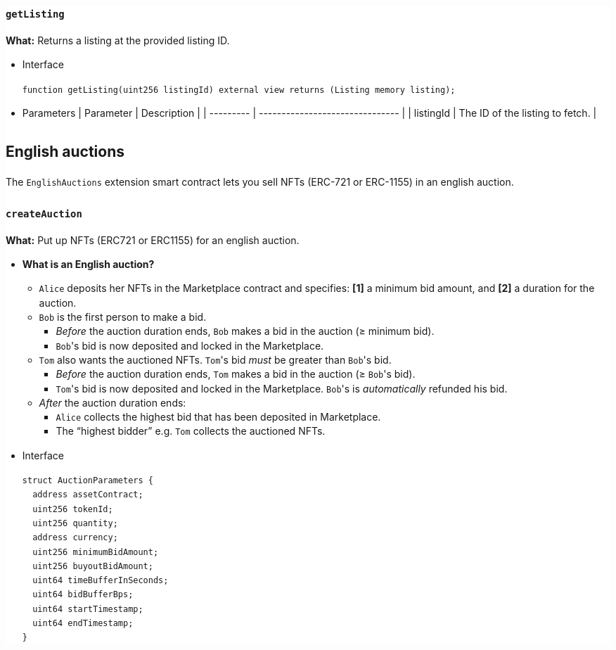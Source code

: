 ### `getListing`

**What:** Returns a listing at the provided listing ID.

-   Interface

    ```solidity
    function getListing(uint256 listingId) external view returns (Listing memory listing);

    ```

-   Parameters
    | Parameter | Description |
    | --------- | ------------------------------- |
    | listingId | The ID of the listing to fetch. |

## English auctions

The `EnglishAuctions` extension smart contract lets you sell NFTs (ERC-721 or ERC-1155) in an english auction.

### `createAuction`

**What:** Put up NFTs (ERC721 or ERC1155) for an english auction.

-   **What is an English auction?**
    -   `Alice` deposits her NFTs in the Marketplace contract and specifies: **[1]** a minimum bid amount, and **[2]** a duration for the auction.
    -   `Bob` is the first person to make a bid.
        -   _Before_ the auction duration ends, `Bob` makes a bid in the auction (≥ minimum bid).
        -   `Bob`'s bid is now deposited and locked in the Marketplace.
    -   `Tom` also wants the auctioned NFTs. `Tom`'s bid _must_ be greater than `Bob`'s bid.
        -   _Before_ the auction duration ends, `Tom` makes a bid in the auction (≥ `Bob`'s bid).
        -   `Tom`'s bid is now deposited and locked in the Marketplace. `Bob`'s is _automatically_ refunded his bid.
    -   _After_ the auction duration ends:
        -   `Alice` collects the highest bid that has been deposited in Marketplace.
        -   The “highest bidder” e.g. `Tom` collects the auctioned NFTs.
-   Interface

    ```solidity
    struct AuctionParameters {
      address assetContract;
      uint256 tokenId;
      uint256 quantity;
      address currency;
      uint256 minimumBidAmount;
      uint256 buyoutBidAmount;
      uint64 timeBufferInSeconds;
      uint64 bidBufferBps;
      uint64 startTimestamp;
      uint64 endTimestamp;
    }
